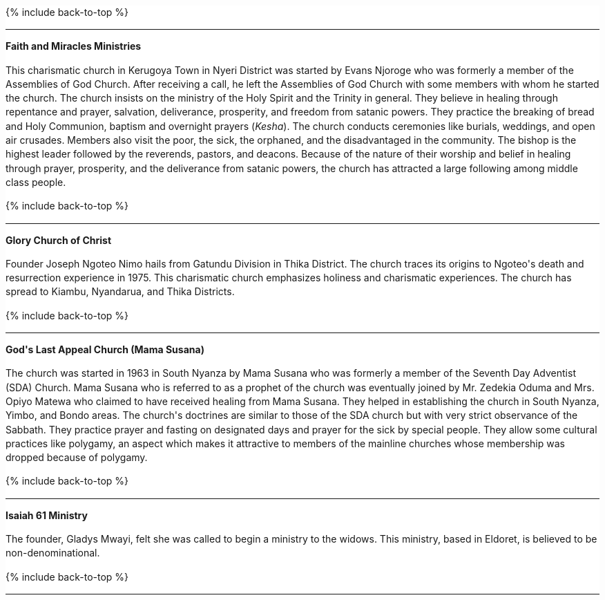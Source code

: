 {% include back-to-top %}   

***


<a name="faithandmir"></a>**Faith and Miracles Ministries**  

This charismatic church in Kerugoya Town in Nyeri District was started by Evans Njoroge who was formerly a member of the Assemblies of God Church. After receiving a call, he left the Assemblies of God Church with some members with whom he started the church. The church insists on the ministry of the Holy Spirit and the Trinity in general. They believe in healing through repentance and prayer, salvation, deliverance, prosperity, and freedom from satanic powers. They practice the breaking of bread and Holy Communion, baptism and overnight prayers (_Kesha_). The church conducts ceremonies like burials, weddings, and open air crusades. Members also visit the poor, the sick, the orphaned, and the disadvantaged in the community. The bishop is the highest leader followed by the reverends, pastors, and deacons. Because of the nature of their worship and belief in healing through prayer, prosperity, and the deliverance from satanic powers, the church has attracted a large following among middle class people.

{% include back-to-top %}   

***


<a name="glorychurch"></a>**Glory Church of Christ**  

Founder Joseph Ngoteo Nimo hails from Gatundu Division in Thika District. The church traces its origins to Ngoteo's death and resurrection experience in 1975\. This charismatic church emphasizes holiness and charismatic experiences. The church has spread to Kiambu, Nyandarua, and Thika Districts.

{% include back-to-top %}   

***


<a name="lastappeal"></a>**God's Last Appeal Church (Mama Susana)**  

The church was started in 1963 in South Nyanza by Mama Susana who was formerly a member of the Seventh Day Adventist (SDA) Church. Mama Susana who is referred to as a prophet of the church was eventually joined by Mr. Zedekia Oduma and Mrs. Opiyo Matewa who claimed to have received healing from Mama Susana. They helped in establishing the church in South Nyanza, Yimbo, and Bondo areas. The church's doctrines are similar to those of the SDA church but with very strict observance of the Sabbath. They practice prayer and fasting on designated days and prayer for the sick by special people. They allow some cultural practices like polygamy, an aspect which makes it attractive to members of the mainline churches whose membership was dropped because of polygamy.

{% include back-to-top %}   

***


<a name="isaiah"></a>**Isaiah 61 Ministry**  

The founder, Gladys Mwayi, felt she was called to begin a ministry to the widows. This ministry, based in Eldoret, is believed to be non-denominational.

{% include back-to-top %}   

***
